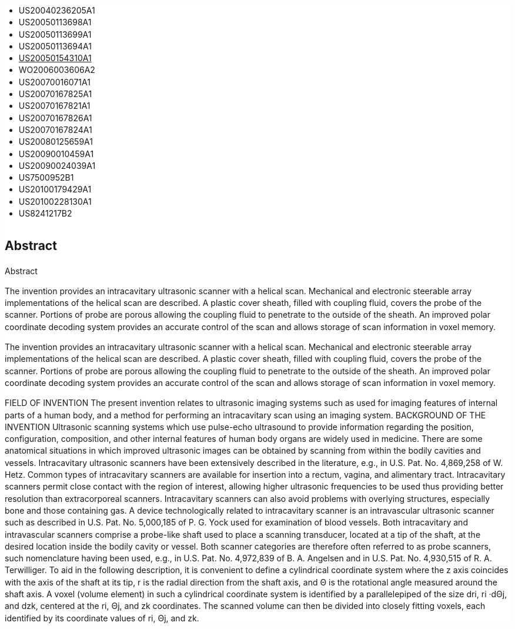  * US20040236205A1
 * US20050113698A1
 * US20050113699A1
 * US20050113694A1
 * [US20050154310A1](US20050154310A1.md)
 * WO2006003606A2
 * US20070016071A1
 * US20070167825A1
 * US20070167821A1
 * US20070167826A1
 * US20070167824A1
 * US20080125659A1
 * US20090010459A1
 * US20090024039A1
 * US7500952B1
 * US20100179429A1
 * US20100228130A1
 * US8241217B2
## Abstract

Abstract

The invention provides an intracavitary ultrasonic scanner with a helical scan. Mechanical and electronic steerable array implementations of the helical scan are described. A plastic cover sheath, filled with coupling fluid, covers the probe of the scanner. Portions of probe are porous allowing the coupling fluid to penetrate to the outside of the sheath. An improved polar coordinate decoding system provides an accurate control of the scan and allows storage of scan information in voxel memory.



The invention provides an intracavitary ultrasonic scanner with a helical scan. Mechanical and electronic steerable array implementations of the helical scan are described. A plastic cover sheath, filled with coupling fluid, covers the probe of the scanner. Portions of probe are porous allowing the coupling fluid to penetrate to the outside of the sheath. An improved polar coordinate decoding system provides an accurate control of the scan and allows storage of scan information in voxel memory.

FIELD OF INVENTION
The present invention relates to ultrasonic imaging systems such as used for imaging features of internal parts of a human body, and a method for performing an intracavitary scan using an imaging system.
BACKGROUND OF THE INVENTION
Ultrasonic scanning systems which use pulse-echo ultrasound to provide information regarding the position, configuration, composition, and other internal features of human body organs are widely used in medicine. There are some anatomical situations in which improved ultrasonic images can be obtained by scanning from within the bodily cavities and vessels. Intracavitary ultrasonic scanners have been extensively described in the literature, e.g., in U.S. Pat. No. 4,869,258 of W. Hetz. Common types of intracavitary scanners are available for insertion into a rectum, vagina, and alimentary tract. Intracavitary scanners permit close contact with the region of interest, allowing higher ultrasonic frequencies to be used thus providing better resolution than extracorporeal scanners. Intracavitary scanners can also avoid problems with overlying structures, especially bone and those containing gas. A device technologically related to intracavitary scanner is an intravascular ultrasonic scanner such as described in U.S. Pat. No. 5,000,185 of P. G. Yock used for examination of blood vessels.
Both intracavitary and intravascular scanners comprise a probe-like shaft used to place a scanning transducer, located at a tip of the shaft, at the desired location inside the bodily cavity or vessel. Both scanner categories are therefore often referred to as probe scanners, such nomenclature having been used, e.g., in U.S. Pat. No. 4,972,839 of B. A. Angelsen and in U.S. Pat. No. 4,930,515 of R. A. Terwilliger.
To aid in the following description, it is convenient to define a cylindrical coordinate system where the z axis coincides with the axis of the shaft at its tip, r is the radial direction from the shaft axis, and Θ is the rotational angle measured around the shaft axis. A voxel (volume element) in such a cylindrical coordinate system is identified by a parallelepiped of the size dri, ri ·dΘj, and dzk, centered at the ri, Θj, and zk coordinates. The scanned volume can then be divided into closely fitting voxels, each identified by its coordinate values of ri, Θj, and zk.